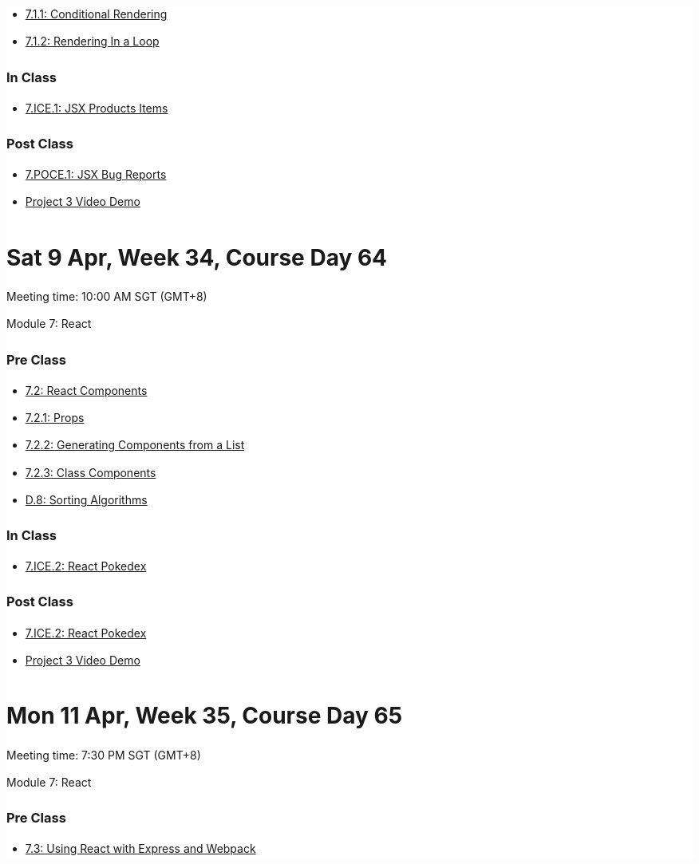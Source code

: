 * [7.1.1: Conditional Rendering](https://bootcamp.rocketacademy.co/7-react/7.1-jsx-intro/7.1.1-conditional-rendering)

* [7.1.2: Rendering In a Loop](https://bootcamp.rocketacademy.co/7-react/7.1-jsx-intro/7.1.2-rendering-in-a-loop)

### In Class
* [7.ICE.1: JSX Products Items](https://bootcamp.rocketacademy.co/7-react/7.ice-in-class-exercises/7.ice.1-product-rendering)

### Post Class
* [7.POCE.1: JSX Bug Reports](https://bootcamp.rocketacademy.co/7-react/7.poce-post-class-exercises/7.poce.1-bugs)

* [Project 3 Video Demo](https://bootcamp.rocketacademy.co/projects/project-3-full-stack-game#video-demo)

# Sat 9 Apr, Week 34, Course Day 64
Meeting time: 10:00 AM SGT (GMT+8)

Module 7: React
### Pre Class
* [7.2: React Components](https://bootcamp.rocketacademy.co/7-react/7.2-react-components)

* [7.2.1: Props](https://bootcamp.rocketacademy.co/7-react/7.2-react-components/7.2.1-props)

* [7.2.2: Generating Components from a List](https://bootcamp.rocketacademy.co/7-react/7.2-react-components/7.2.2-generating-components-from-a-list)

* [7.2.3: Class Components](https://bootcamp.rocketacademy.co/7-react/7.2-react-components/7.2.3-class-components)

* [D.8: Sorting Algorithms](https://bootcamp.rocketacademy.co/data-structures-and-algorithms/d.8-sorting-algorithms)

### In Class
* [7.ICE.2: React Pokedex](https://bootcamp.rocketacademy.co/7-react/7.ice-in-class-exercises/7.ice.2-pokedex)

### Post Class
* [7.ICE.2: React Pokedex](https://bootcamp.rocketacademy.co/7-react/7.ice-in-class-exercises/7.ice.2-pokedex)

* [Project 3 Video Demo](https://bootcamp.rocketacademy.co/projects/project-3-full-stack-game#video-demo)

# Mon 11 Apr, Week 35, Course Day 65
Meeting time: 7:30 PM SGT (GMT+8)

Module 7: React
### Pre Class
* [7.3: Using React with Express and Webpack](https://bootcamp.rocketacademy.co/7-react/7.3-using-react-with-express-and-webpack)
